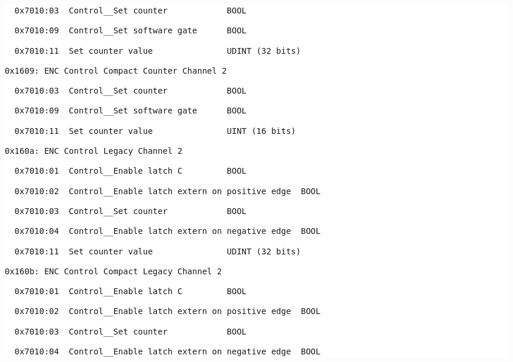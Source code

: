 </tr>
<tr class="rxpdo">
<td  colspan=2 align="left"><pre>  0x7010:03  Control__Set counter            BOOL</pre></td>
</tr>
<tr class="rxpdo">
<td  colspan=2 align="left"><pre>  0x7010:09  Control__Set software gate      BOOL</pre></td>
</tr>
<tr class="rxpdo">
<td  colspan=2 align="left"><pre>  0x7010:11  Set counter value               UDINT (32 bits)</pre></td>
</tr>
<tr class="rxpdo pdosection">
<td  colspan=2 align="left"><pre>0x1609: ENC Control Compact Counter Channel 2</pre></td>
</tr>
<tr class="rxpdo">
<td  colspan=2 align="left"><pre>  0x7010:03  Control__Set counter            BOOL</pre></td>
</tr>
<tr class="rxpdo">
<td  colspan=2 align="left"><pre>  0x7010:09  Control__Set software gate      BOOL</pre></td>
</tr>
<tr class="rxpdo">
<td  colspan=2 align="left"><pre>  0x7010:11  Set counter value               UINT (16 bits)</pre></td>
</tr>
<tr class="rxpdo pdosection">
<td  colspan=2 align="left"><pre>0x160a: ENC Control Legacy Channel 2</pre></td>
</tr>
<tr class="rxpdo">
<td  colspan=2 align="left"><pre>  0x7010:01  Control__Enable latch C         BOOL</pre></td>
</tr>
<tr class="rxpdo">
<td  colspan=2 align="left"><pre>  0x7010:02  Control__Enable latch extern on positive edge  BOOL</pre></td>
</tr>
<tr class="rxpdo">
<td  colspan=2 align="left"><pre>  0x7010:03  Control__Set counter            BOOL</pre></td>
</tr>
<tr class="rxpdo">
<td  colspan=2 align="left"><pre>  0x7010:04  Control__Enable latch extern on negative edge  BOOL</pre></td>
</tr>
<tr class="rxpdo">
<td  colspan=2 align="left"><pre>  0x7010:11  Set counter value               UDINT (32 bits)</pre></td>
</tr>
<tr class="rxpdo pdosection">
<td  colspan=2 align="left"><pre>0x160b: ENC Control Compact Legacy Channel 2</pre></td>
</tr>
<tr class="rxpdo">
<td  colspan=2 align="left"><pre>  0x7010:01  Control__Enable latch C         BOOL</pre></td>
</tr>
<tr class="rxpdo">
<td  colspan=2 align="left"><pre>  0x7010:02  Control__Enable latch extern on positive edge  BOOL</pre></td>
</tr>
<tr class="rxpdo">
<td  colspan=2 align="left"><pre>  0x7010:03  Control__Set counter            BOOL</pre></td>
</tr>
<tr class="rxpdo">
<td  colspan=2 align="left"><pre>  0x7010:04  Control__Enable latch extern on negative edge  BOOL</pre></td>
</tr>
<tr class="rxpdo">